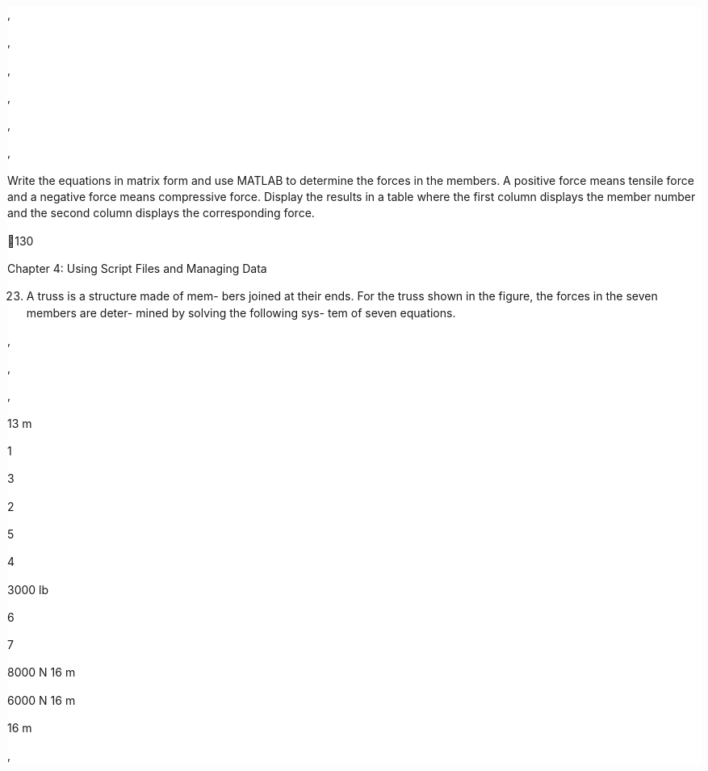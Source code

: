 ,

,

,

,

,

,

Write  the  equations  in  matrix  form  and  use  MATLAB  to  determine  the
forces in the members. A positive force means tensile force and a negative
force means compressive force. Display the results in a table where the first
column  displays  the  member  number  and  the  second  column  displays  the
corresponding force.

130

Chapter 4: Using Script Files and Managing Data

23. A truss is a structure made of mem-
bers  joined  at  their  ends.  For  the
truss shown in the figure, the forces
in  the  seven  members  are  deter-
mined by solving the following sys-
tem of seven equations.

,

,

,

13 m

1

3

2

5

4

3000 lb

6

7

8000 N
16 m

6000 N
16 m

16 m

,
